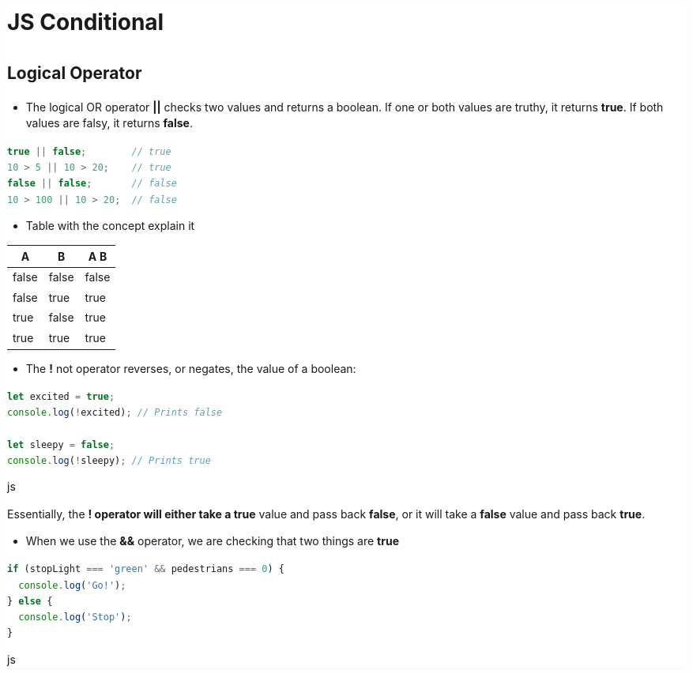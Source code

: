# JS Conditional

## Logical Operator

-   The logical OR operator **\|\|** checks two values and returns a
    boolean. If one or both values are truthy, it returns **true**. If
    both values are falsy, it returns **false**.

``` javascript
true || false;        // true
10 > 5 || 10 > 20;    // true
false || false;       // false
10 > 100 || 10 > 20;  // false
```

-   Table with the concept explain it

| A     | B     | A B   |
|-------|-------|-------|
| false | false | false |
| false | true  | true  |
| true  | false | true  |
| true  | true  | true  |

-   The **!** not operator reverses, or negates, the value of a boolean:

``` javascript
let excited = true;
console.log(!excited); // Prints false

let sleepy = false;
console.log(!sleepy); // Prints true
```

js

Essentially, the **! operator will either take a true** value and pass
back **false**, or it will take a **false** value and pass back
**true**.

-   When we use the **&&** operator, we are checking that two things are
    **true**

``` javascript
if (stopLight === 'green' && pedestrians === 0) {
  console.log('Go!');
} else {
  console.log('Stop');
}
```

js
